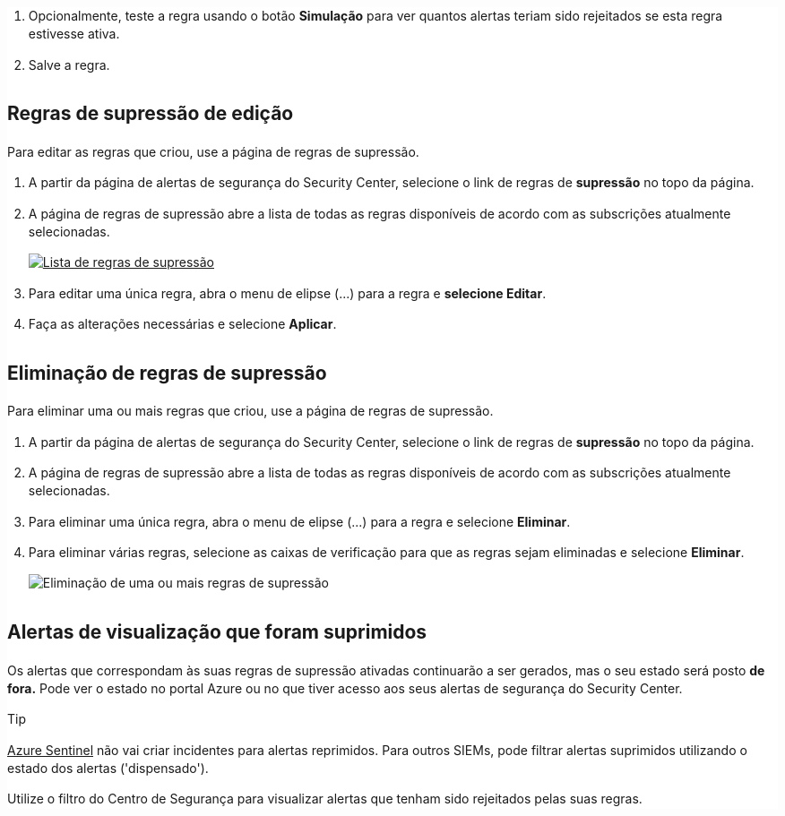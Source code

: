 1. Opcionalmente, teste a regra usando o botão **Simulação** para ver quantos alertas teriam sido rejeitados se esta regra estivesse ativa.

1. Salve a regra. 

## <a name="editing-suppression-rules"></a>Regras de supressão de edição

Para editar as regras que criou, use a página de regras de supressão.

1. A partir da página de alertas de segurança do Security Center, selecione o link de regras de **supressão** no topo da página.

1. A página de regras de supressão abre a lista de todas as regras disponíveis de acordo com as subscrições atualmente selecionadas. 

    [![Lista de regras de supressão](media/alerts-suppression-rules/suppression-rules-page.png)](media/alerts-suppression-rules/suppression-rules-page.png#lightbox)

1. Para editar uma única regra, abra o menu de elipse (...) para a regra e **selecione Editar**.

1. Faça as alterações necessárias e selecione **Aplicar**. 

## <a name="deleting-suppression-rules"></a>Eliminação de regras de supressão

Para eliminar uma ou mais regras que criou, use a página de regras de supressão.

1. A partir da página de alertas de segurança do Security Center, selecione o link de regras de **supressão** no topo da página.

1. A página de regras de supressão abre a lista de todas as regras disponíveis de acordo com as subscrições atualmente selecionadas. 

1. Para eliminar uma única regra, abra o menu de elipse (...) para a regra e selecione **Eliminar**.

1. Para eliminar várias regras, selecione as caixas de verificação para que as regras sejam eliminadas e selecione **Eliminar**.

    ![Eliminação de uma ou mais regras de supressão](media/alerts-suppression-rules/delete-multiple-alerts.png)

## <a name="viewing-alerts-that-have-been-suppressed"></a>Alertas de visualização que foram suprimidos

Os alertas que correspondam às suas regras de supressão ativadas continuarão a ser gerados, mas o seu estado será posto **de fora.** Pode ver o estado no portal Azure ou no que tiver acesso aos seus alertas de segurança do Security Center. 

> [!TIP]
> [Azure Sentinel](https://azure.microsoft.com/services/azure-sentinel/) não vai criar incidentes para alertas reprimidos. Para outros SIEMs, pode filtrar alertas suprimidos utilizando o estado dos alertas ('dispensado').

Utilize o filtro do Centro de Segurança para visualizar alertas que tenham sido rejeitados pelas suas regras.
